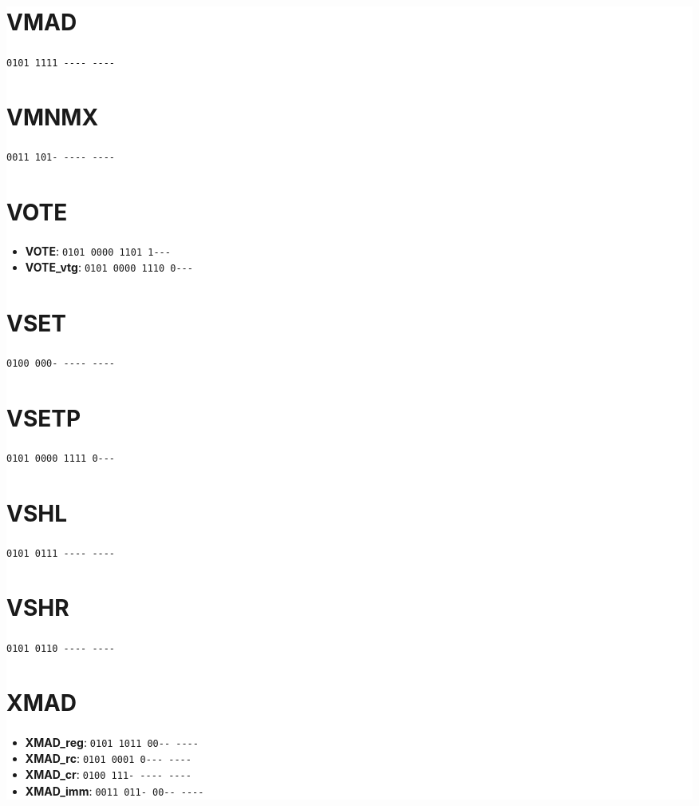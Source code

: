 # VMAD
`0101 1111 ---- ----`

# VMNMX
`0011 101- ---- ----`

# VOTE
- **VOTE**: `0101 0000 1101 1---`
- **VOTE_vtg**: `0101 0000 1110 0---`

# VSET
`0100 000- ---- ----`

# VSETP
`0101 0000 1111 0---`

# VSHL
`0101 0111 ---- ----`

# VSHR
`0101 0110 ---- ----`

# XMAD
- **XMAD_reg**: `0101 1011 00-- ----`
- **XMAD_rc**: `0101 0001 0--- ----`
- **XMAD_cr**: `0100 111- ---- ----`
- **XMAD_imm**: `0011 011- 00-- ----`
